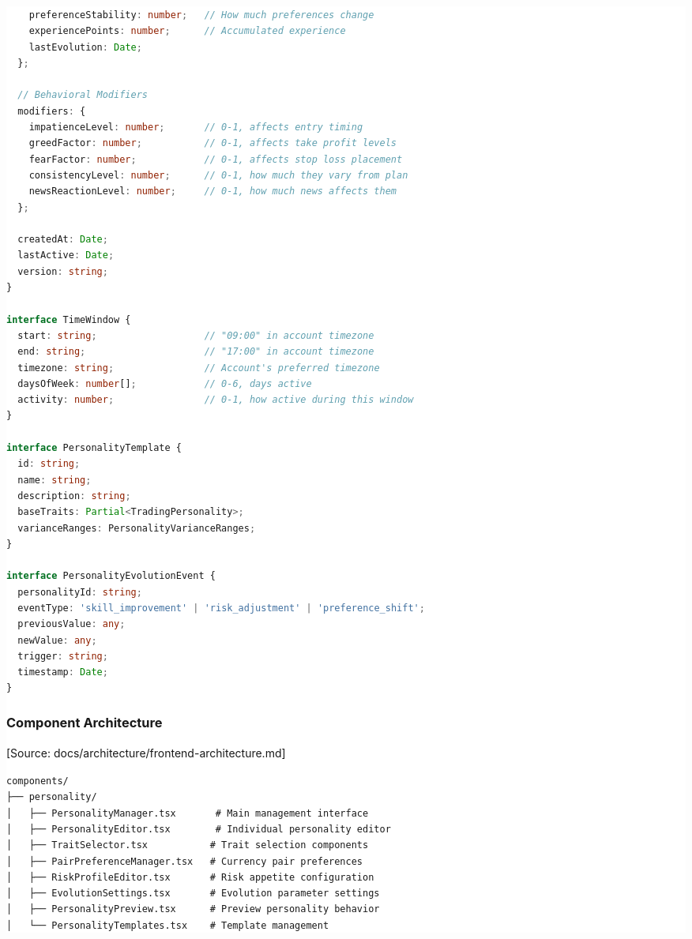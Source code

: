 ```typescript
    preferenceStability: number;   // How much preferences change
    experiencePoints: number;      // Accumulated experience
    lastEvolution: Date;
  };
  
  // Behavioral Modifiers
  modifiers: {
    impatienceLevel: number;       // 0-1, affects entry timing
    greedFactor: number;           // 0-1, affects take profit levels
    fearFactor: number;            // 0-1, affects stop loss placement
    consistencyLevel: number;      // 0-1, how much they vary from plan
    newsReactionLevel: number;     // 0-1, how much news affects them
  };
  
  createdAt: Date;
  lastActive: Date;
  version: string;
}

interface TimeWindow {
  start: string;                   // "09:00" in account timezone
  end: string;                     // "17:00" in account timezone
  timezone: string;                // Account's preferred timezone
  daysOfWeek: number[];            // 0-6, days active
  activity: number;                // 0-1, how active during this window
}

interface PersonalityTemplate {
  id: string;
  name: string;
  description: string;
  baseTraits: Partial<TradingPersonality>;
  varianceRanges: PersonalityVarianceRanges;
}

interface PersonalityEvolutionEvent {
  personalityId: string;
  eventType: 'skill_improvement' | 'risk_adjustment' | 'preference_shift';
  previousValue: any;
  newValue: any;
  trigger: string;
  timestamp: Date;
}
```

### Component Architecture
[Source: docs/architecture/frontend-architecture.md]
```
components/
├── personality/
│   ├── PersonalityManager.tsx       # Main management interface
│   ├── PersonalityEditor.tsx        # Individual personality editor
│   ├── TraitSelector.tsx           # Trait selection components
│   ├── PairPreferenceManager.tsx   # Currency pair preferences
│   ├── RiskProfileEditor.tsx       # Risk appetite configuration
│   ├── EvolutionSettings.tsx       # Evolution parameter settings
│   ├── PersonalityPreview.tsx      # Preview personality behavior
│   └── PersonalityTemplates.tsx    # Template management
```
